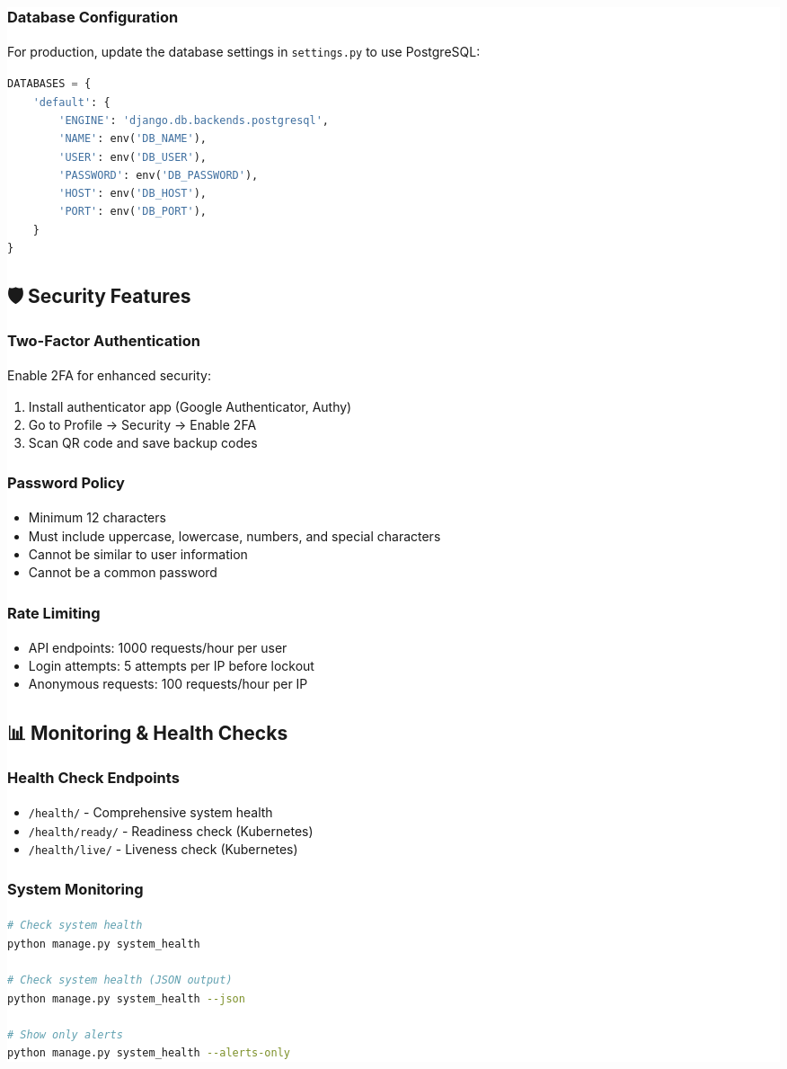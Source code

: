 ### Database Configuration

For production, update the database settings in `settings.py` to use PostgreSQL:

```python
DATABASES = {
    'default': {
        'ENGINE': 'django.db.backends.postgresql',
        'NAME': env('DB_NAME'),
        'USER': env('DB_USER'),
        'PASSWORD': env('DB_PASSWORD'),
        'HOST': env('DB_HOST'),
        'PORT': env('DB_PORT'),
    }
}
```

## 🛡️ Security Features

### Two-Factor Authentication
Enable 2FA for enhanced security:
1. Install authenticator app (Google Authenticator, Authy)
2. Go to Profile → Security → Enable 2FA
3. Scan QR code and save backup codes

### Password Policy
- Minimum 12 characters
- Must include uppercase, lowercase, numbers, and special characters
- Cannot be similar to user information
- Cannot be a common password

### Rate Limiting
- API endpoints: 1000 requests/hour per user
- Login attempts: 5 attempts per IP before lockout
- Anonymous requests: 100 requests/hour per IP

## 📊 Monitoring & Health Checks

### Health Check Endpoints
- `/health/` - Comprehensive system health
- `/health/ready/` - Readiness check (Kubernetes)
- `/health/live/` - Liveness check (Kubernetes)

### System Monitoring
```bash
# Check system health
python manage.py system_health

# Check system health (JSON output)
python manage.py system_health --json

# Show only alerts
python manage.py system_health --alerts-only
```
